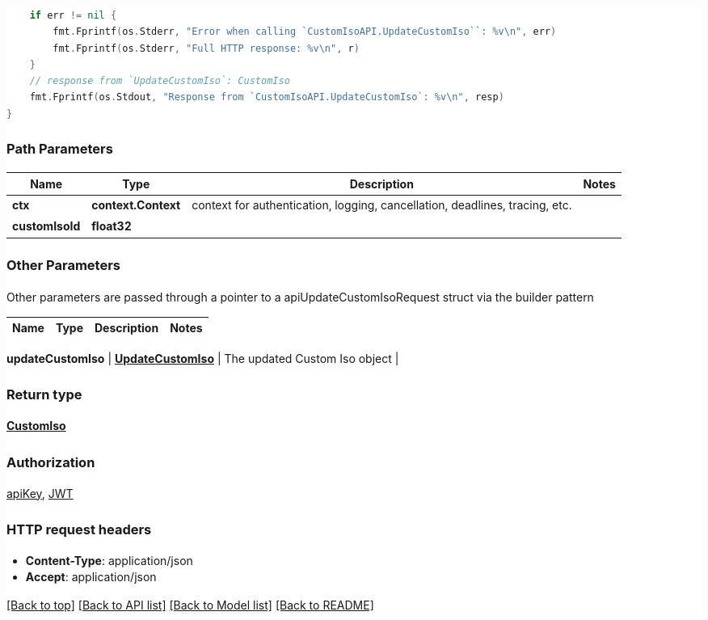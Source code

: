 ```go
	if err != nil {
		fmt.Fprintf(os.Stderr, "Error when calling `CustomIsoAPI.UpdateCustomIso``: %v\n", err)
		fmt.Fprintf(os.Stderr, "Full HTTP response: %v\n", r)
	}
	// response from `UpdateCustomIso`: CustomIso
	fmt.Fprintf(os.Stdout, "Response from `CustomIsoAPI.UpdateCustomIso`: %v\n", resp)
}
```

### Path Parameters


Name | Type | Description  | Notes
------------- | ------------- | ------------- | -------------
**ctx** | **context.Context** | context for authentication, logging, cancellation, deadlines, tracing, etc.
**customIsoId** | **float32** |  | 

### Other Parameters

Other parameters are passed through a pointer to a apiUpdateCustomIsoRequest struct via the builder pattern


Name | Type | Description  | Notes
------------- | ------------- | ------------- | -------------

 **updateCustomIso** | [**UpdateCustomIso**](UpdateCustomIso.md) | The updated Custom Iso object | 

### Return type

[**CustomIso**](CustomIso.md)

### Authorization

[apiKey](../README.md#apiKey), [JWT](../README.md#JWT)

### HTTP request headers

- **Content-Type**: application/json
- **Accept**: application/json

[[Back to top]](#) [[Back to API list]](../README.md#documentation-for-api-endpoints)
[[Back to Model list]](../README.md#documentation-for-models)
[[Back to README]](../README.md)

